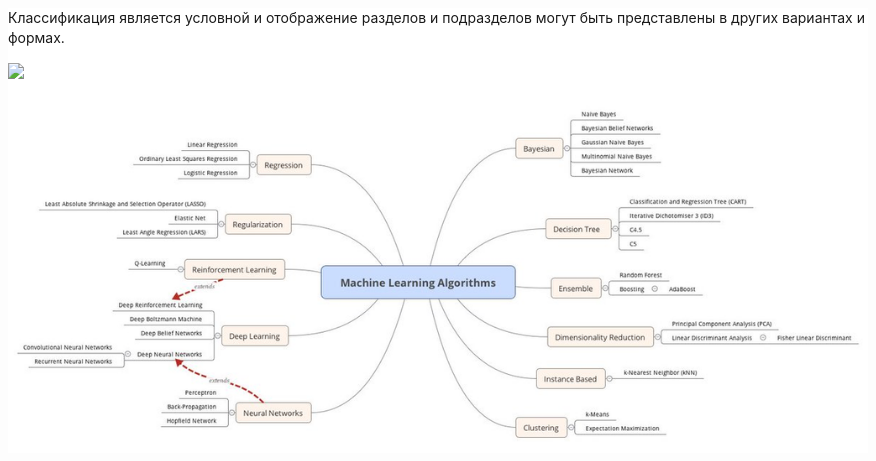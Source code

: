 Классификация является условной и отображение разделов и подразделов могут быть представлены в других вариантах и формах.

![](.\images\_1.jpg)

![](.\images\DhMOKAXX4AAXvMB.jpg)
